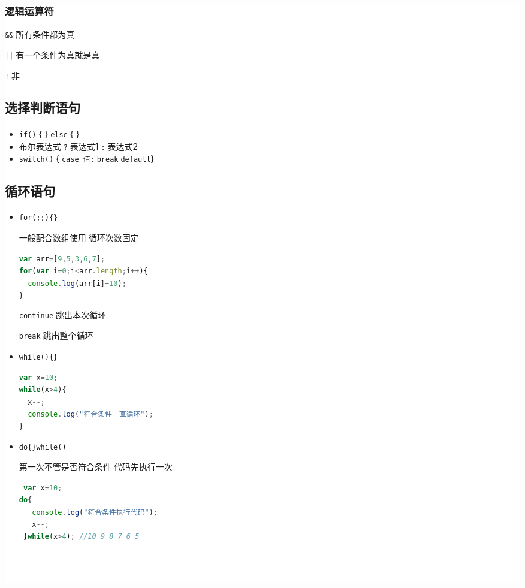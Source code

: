 ### 逻辑运算符

`&&` 所有条件都为真

`||` 有一个条件为真就是真

`!` 非



## 选择判断语句

* `if()` { } `else` { }
* 布尔表达式 `?` 表达式1 `:` 表达式2
* `switch()` { `case 值:` `break` `default`}



## 循环语句

* `for(;;){}`

   一般配合数组使用 循环次数固定

  ```javascript
  var arr=[9,5,3,6,7];
  for(var i=0;i<arr.length;i++){
    console.log(arr[i]+10);
  }
  ```

  `continue` 跳出本次循环

  `break` 跳出整个循环

* `while(){}`

  ```javascript
  var x=10;
  while(x>4){
    x--;
    console.log("符合条件一直循环");
  }
  ```

* `do{}while()`

  第一次不管是否符合条件 代码先执行一次

  ```javascript
   var x=10;
  do{
     console.log("符合条件执行代码");
     x--;
   }while(x>4); //10 9 8 7 6 5
  ```

  ​




















​                                          